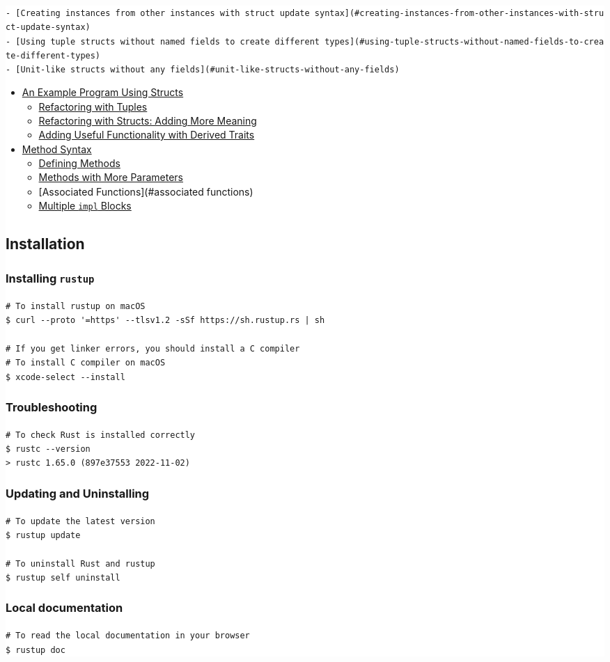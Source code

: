     - [Creating instances from other instances with struct update syntax](#creating-instances-from-other-instances-with-struct-update-syntax)
    - [Using tuple structs without named fields to create different types](#using-tuple-structs-without-named-fields-to-create-different-types)
    - [Unit-like structs without any fields](#unit-like-structs-without-any-fields)
- [An Example Program Using Structs](#an-example-program-using-structs)
    - [Refactoring with Tuples](#refactoring-with-tuples)
    - [Refactoring with Structs: Adding More Meaning](#refactoring-with-structs-adding-more-meaning)
    - [Adding Useful Functionality with Derived Traits](#adding-useful-functionality-with-derived-traits)
- [Method Syntax](#method-syntax)
    - [Defining Methods](#defining-methods)
    - [Methods with More Parameters](#methods-with-more-parameters)
    - [Associated Functions](#associated functions)
    - [Multiple `impl` Blocks](#multiple-impl-blocks)

## Installation

### Installing `rustup`

```shell
# To install rustup on macOS
$ curl --proto '=https' --tlsv1.2 -sSf https://sh.rustup.rs | sh

# If you get linker errors, you should install a C compiler
# To install C compiler on macOS
$ xcode-select --install
```

### Troubleshooting

```shell
# To check Rust is installed correctly
$ rustc --version
> rustc 1.65.0 (897e37553 2022-11-02)
```

### Updating and Uninstalling

```shell
# To update the latest version
$ rustup update

# To uninstall Rust and rustup
$ rustup self uninstall
```

### Local documentation

```shell
# To read the local documentation in your browser
$ rustup doc
```
